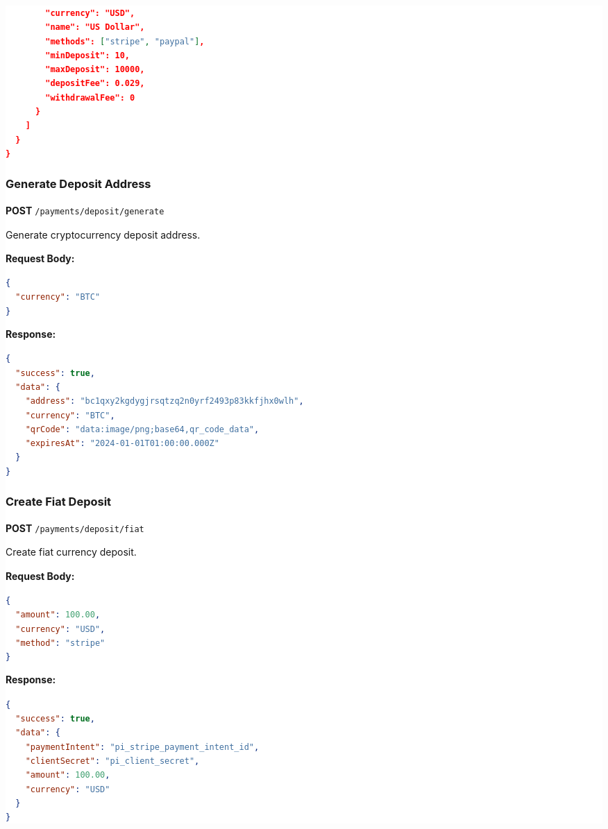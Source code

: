 ```json
        "currency": "USD",
        "name": "US Dollar",
        "methods": ["stripe", "paypal"],
        "minDeposit": 10,
        "maxDeposit": 10000,
        "depositFee": 0.029,
        "withdrawalFee": 0
      }
    ]
  }
}
```

### Generate Deposit Address

**POST** `/payments/deposit/generate`

Generate cryptocurrency deposit address.

**Request Body:**
```json
{
  "currency": "BTC"
}
```

**Response:**
```json
{
  "success": true,
  "data": {
    "address": "bc1qxy2kgdygjrsqtzq2n0yrf2493p83kkfjhx0wlh",
    "currency": "BTC",
    "qrCode": "data:image/png;base64,qr_code_data",
    "expiresAt": "2024-01-01T01:00:00.000Z"
  }
}
```

### Create Fiat Deposit

**POST** `/payments/deposit/fiat`

Create fiat currency deposit.

**Request Body:**
```json
{
  "amount": 100.00,
  "currency": "USD",
  "method": "stripe"
}
```

**Response:**
```json
{
  "success": true,
  "data": {
    "paymentIntent": "pi_stripe_payment_intent_id",
    "clientSecret": "pi_client_secret",
    "amount": 100.00,
    "currency": "USD"
  }
}
```
